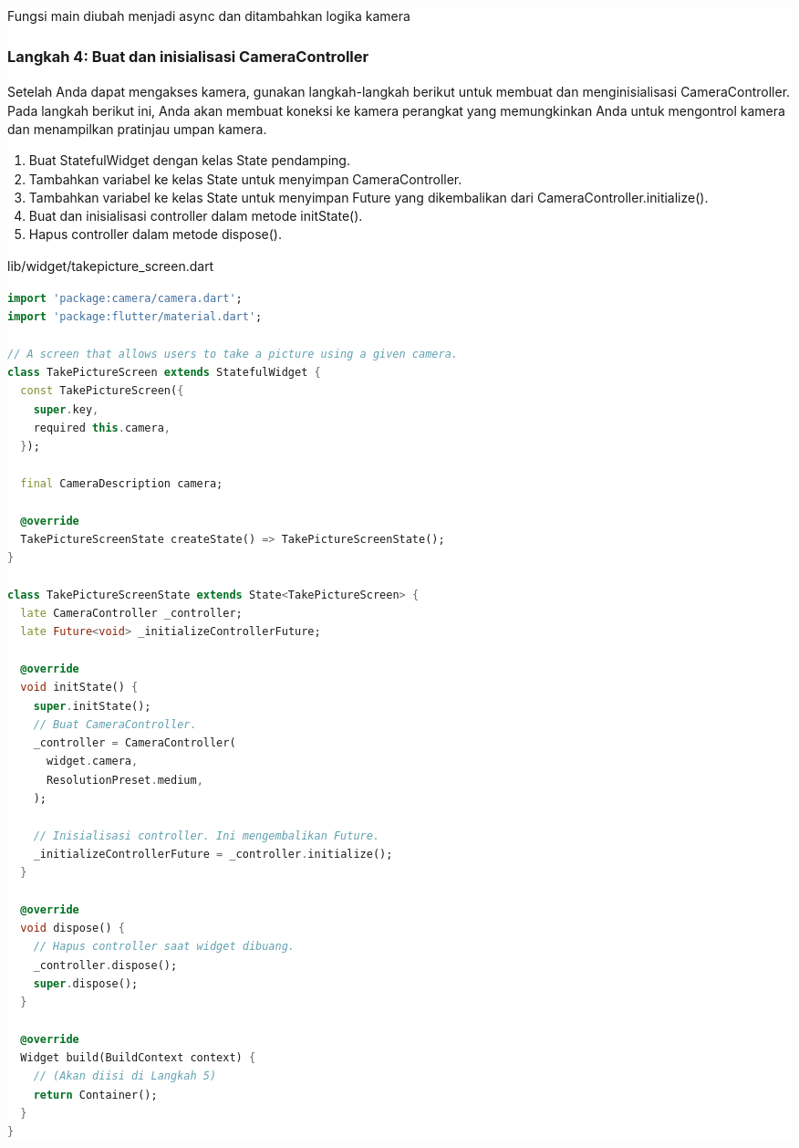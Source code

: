 Fungsi main diubah menjadi async dan ditambahkan logika kamera

### Langkah 4: Buat dan inisialisasi CameraController

Setelah Anda dapat mengakses kamera, gunakan langkah-langkah berikut untuk membuat dan menginisialisasi CameraController. Pada langkah berikut ini, Anda akan membuat koneksi ke kamera perangkat yang memungkinkan Anda untuk mengontrol kamera dan menampilkan pratinjau umpan kamera.

1. Buat StatefulWidget dengan kelas State pendamping.
2. Tambahkan variabel ke kelas State untuk menyimpan CameraController.
3. Tambahkan variabel ke kelas State untuk menyimpan Future yang dikembalikan dari CameraController.initialize().
4. Buat dan inisialisasi controller dalam metode initState().
5. Hapus controller dalam metode dispose().

lib/widget/takepicture_screen.dart

```dart
import 'package:camera/camera.dart';
import 'package:flutter/material.dart';

// A screen that allows users to take a picture using a given camera.
class TakePictureScreen extends StatefulWidget {
  const TakePictureScreen({
    super.key,
    required this.camera,
  });

  final CameraDescription camera;

  @override
  TakePictureScreenState createState() => TakePictureScreenState();
}

class TakePictureScreenState extends State<TakePictureScreen> {
  late CameraController _controller;
  late Future<void> _initializeControllerFuture;

  @override
  void initState() {
    super.initState();
    // Buat CameraController.
    _controller = CameraController(
      widget.camera,
      ResolutionPreset.medium,
    );

    // Inisialisasi controller. Ini mengembalikan Future.
    _initializeControllerFuture = _controller.initialize();
  }

  @override
  void dispose() {
    // Hapus controller saat widget dibuang.
    _controller.dispose();
    super.dispose();
  }

  @override
  Widget build(BuildContext context) {
    // (Akan diisi di Langkah 5)
    return Container();
  }
}
```
